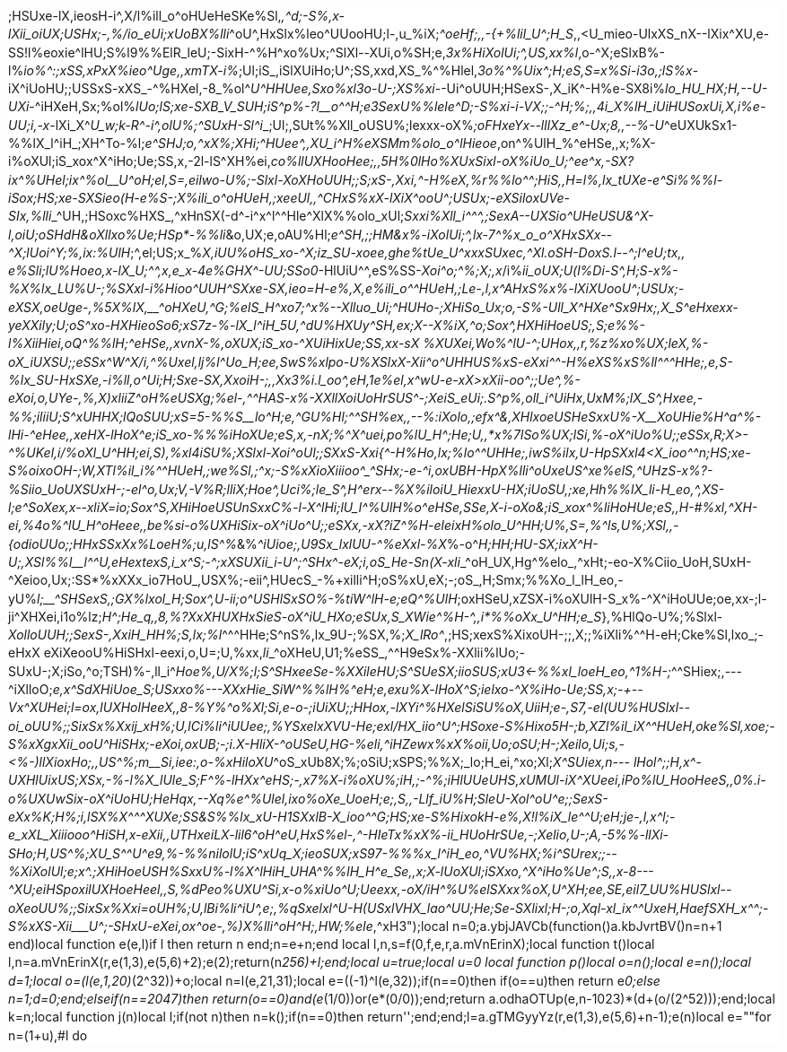 ;HSUxe-lX,ieosH-i^,X/l%ill_o^oHUeHeSKe%Sl,_,^d;-S%,x-lXii_oiUX;USHx;-,%/io_eUi;xUoBX%lli_^oU^,HxSlx%leo^UUooHU;l-,u_%iX;_^oeHf;,,-{+%lil_U^;H_S_,,<U_mieo-UlxXS_nX--lXix^XU,e-SS!l%eoxie^lHU;S%l9%%ElR_leU;-SixH-^%H^xo%Ux;^SlXl--XUi,o%SH;e,_3x%HiXolUi;^,US,xx%l_,o-^X;eSlxB%-l%_io%^:;xSS,xPxX%ieo^Uge,,xmTX-i%_;Ul;iS_,iSlXUiHo;U^;SS,xxd,XS_%^%Hlel,_3o%^%Uix^;H;eS,S=x%Si-i3o,;lS%x_-iX^iUoHU;;USSxS-xXS_-^%HXel,-8_%ol^_U^HHUee,Sxo%xl3o-U-;XS%xi-_-Ui^oUUH;HSexS-,X_iK^-H%e-SX8i%_lo_HU_HX;H,--U-UXi_-^iHXeH,Sx;%ol%_lUo;lS;xe-SXB_V_SUH;iS^p%-?l__o^^H;e3SexU%%lele^D;-S%xi-i-VX;;-^H;%;,,4i_X%lH_iUiHUSoxUi,X,i%e-UU;i,-x_-lXi_X^_U_w;k-R^-i^,olU%;^SUxH-Sl^i__;Ul;,SUt%%Xll_oUSU%;lexxx-oX%_;oFHxeYx--lllXz_e^-Ux;8,,--%-U_^eUXUkSx1-%%lX_l^iH_;XH^To-%l;_e^SHJ;o,^xX%;XHi;^HUee^,,XU_i^_H%eXSMm_%olo_o^lHieoe_,on^%UlH_%^eHSe,,x;%X-i%oXUl;iS_xox^X^iHo;Ue;SS,x,-2l-lS^XH%ei,_co%llUXHooHee;,,5H%0lHo%_XUxSixl-oX%iUo_U;^ee^x,-SX?ix^%UHel;ix^%ol__U^oH;el,S=,eilwo-U%;-Slxl-_XoXHoUUH;;S;xS-,Xxi,^-H%eX,%r%%_lo_^^;HiS,,H=l%,lx_tUXe-e^Si%_%%l-iSox;HS;xe-SXSieo(H-e%S-;X%ili_o^oHUeH,;xeeUl,_,^CHxS%xX-lXiX^ooU^;USUx;-eXSiloxUVe-SIx,%lli__^UH,;HSoxc%HXS_,^xHnSX(-d^-i^x^l^^Hle^XlX%%olo_xUl;_Sxxi%Xll_i^^^,;SexA--UXSio^_UHeUSU&^X-l,oiU_;oSHdH&oXllxo%Ue;HSp*-%%li_&o,UX;e,oAU%Hl;_e^SH,;;HM&x%-iXolUi;^,lx-7^%x_o_o^XHxSXx--^X;lUoi^Y;%,ix:%UlH_;^,el;US;x_%_X,iUU%oHS_xo-^X;iz_SU-xoee,ghe%tUe_U^xxxSUxec,^Xl.oSH-DoxS.l--^;_l^eU;tx,, e%Sli;lU%Hoeo,x-lX_U;_^^,x,e_x-4e%GHX^-UU;SSo0_-HlUiU^^,eS%SS-_Xoi^o;^%;X;,x_/i%_ii_oUX;U(l%Di-_S^,H;S-x%-%X%lx_LU%U-;%SXxl-i%Hioo^UUH^SXxe-SX,ieo=H-e%,X,e%ili_o^^HUeH,;Le-,l,_x^AHxS%x%-lXiXUooU^;USUx;-eXSX,oeUge-,%5X%lX,__^oHXeU,^G;%elS_H^xo7;^x%--Xlluo_Ui;^HUHo-;XHiSo_Ux;o,-S%-Ull_X^_HXe^Sx9Hx;,X_S^eHxexx-yeXXily;U_;oS^xo-HXHieoSo6;xS7z-%-lX_l^iH_5U,^dU%HXUy_^SH,ex;X--X%iX_,^o;_Sox^,HXHiHoeUS;,S;e%%-l%_XiiHiei,oQ^%%lH_;^eHSe,,xvnX-%,oXUX;iS_xo-^XUiHixUe;SS,xx-sX _%_XUXei,_Wo%^lU_-^;UHox,,r,%z%xo%UX;leX,%-oX_iUXSU;;eSSx^W^X/i,^%Uxel,lj_%_l^_Uo_H;ee,SwS%xlpo-U%_XSlxX-_Xii^o^UHHUS%xS-eXxi^^-H%eXS%xS%_ll_^^^HHe;,e,S-%lx_SU-HxSXe,-i%ll,o^Ui;H;Sxe-SX,XxoiH-;,,Xx3%i.l_oo_^,eH,_1e%el,_x^wU-e-xX>xXii-oo^;;Ue^,%-eXoi,o,UYe-,%,X)xliiZ^oH%eUSXg;%el-_,^^HAS-x%-XXllXoiUoHrSUS^-;XeiS_eUi;.S^p%,oll_i^_UiHx,UxM%;lX_S^,Hxee,_-%%;iliiU_;_S^xUHHX;lQoSUU;xS=5-%%S__lo^H_;e,^GU%Hl;_^^SH%ex,,--%:iXolo,;_efx^&,XHlxoeUSHeSxxU%-X__XoUHie%H^a^%-lHi-^eHee,,xeHX-lHoX^e;iS_xo-%%%iHoXUe;eS,x,-nX;_%^X^uei,_po%_lU_H^;He;U,,*x%7lSo%UX;lSi,%-oX^iUo%U;;eSSx,R;X>_-^%UKel,i/_%oXl_U^HH;ei,S),%xl4iSU%;XSlxl-_Xoi^oUl_;;SXxS-_Xxi{^-H%Ho,lx;%_lo_^^UHHe;,iwS%ilx_,U-HpSXxl4<X_ioo^^n;HS;xe-S%oixoOH-;W,XTl%il_i%^^HUeH,;we%Sl,_;^x;-S%xXioXiiioo^__^SHx;-e-^i,oxUBH-_HpX%lli__^oUxeUS^xe%elS_,^UHzS-x%?-%Siio_UoUXSUxH-;-el^o,Ux;V,-V%R;lliX_;Hoe^,Uci%;le_S^,H^erx--%X%iloiU_HiexxU-HX;iUoSU,;xe,Hh%%lX_li-H_eo,^,XS-l;_e^SoXex,x--xliX_=io;_Sox^S,XHiHoeUSUnSxxC%-l-_X^lHi;lU_I^%UlH%o^eHSe,SSe,X-i-oXo&;iS_xox^%liHoHUe;eS,,H-#%xl,^XH-ei,%4o%^lU_H^oHeee,,be%si-o%UXHiSix_-oX^iUo^U;;eSXx,-xX?iZ^%H-eleixH%olo_U^HH;U%,S=,%^ls_,U%;XSl,,-_{odioUUo;;HHxSSxXx%LoeH%;u,lS^%_&%_^iUioe;,U9Sx_lxlUU-^%eXxl-%X_%-o^_H;HH;HU-SX;ixX^H-U;,XSl%%l__l^^U,eHextexS,i_x^S;-^;xXSUXii_i-U^;^SHx^-eX;i,oS_He-Sn(X-xli__^oH_UX,Hg^%elo_,^xHt;-eo-X%Ciio_UoH,SUxH-^Xeioo,Ux;:SS*%xXXx_io7HoU_,USX%;-eii^,HUecS_-%+xilli^H;oS%xU,eX;-;oS_,H;Smx;%%Xo_l_lH_eo,-yU%_l;__^SHSexS,;GX%lxol_H;_Sox^,U-ii;o^USHlSxSO%-%tiW^lH-e_;eQ^%UlH_;oxHSeU,xZSX-i%oXUlH-S_x%-^X^iHoUUe;oe,xx-;l-ji^XHXei,i1o%lz;_H^;He_q,,8,%?XxXHUXHxSieS-oX^iU_HXo;eSUx,S_XWie^%H-^,,i*%%oXx_U^HH;e_S_},%HlQo-U%;%Slxl-_XolloUUH;;SexS-,XxiH_HH%;S,lx;%_l__^^^HHe;S^nS%,lx_9U-;%SX,%;_X_lRo^_,;HS;xexS%XixoUH-;;,X;;%iXli%^^H-eH;Cke%Sl,lxo_;-eHxX eXiXeooU%HiSHxl-eexi,o,U=;U,%xx,_li__^oXHeU,U1;%eSS_,^^H9eSx%-XXlii%lUo;-SUxU-;X;iSo,^o;TSH)%-,ll_i^_Hoe%,U/X%;l;_S^SHxeeSe-%XXileHU_;_S^SUeSX;iioSUS;xU3<-%%xl_loeH_eo,^1_%H-;_^^SHiex;,---^iXlloO;_e,x^SdXHiUoe_S;USxxo%---_XXxHie_SiW^%%lH_%^eH;e,exu%X-lHoX^S;ielxo-^X%iHo-Ue;SS,x;-+--Vx^XUHei;l=ox,lUXHolHeeX,,8-%Y%^o%_Xl;Si,e-o-;iUiXU;;HHox,-lXYi_^%HXelSiSU%oX,_UiiH;e-,S7,-el(_UU%HUSlxl-_-oi_oUU%;;SixSx%Xxij_xH%;U,lCi%_li_^iUUee;,%YSxelxXVU-He;exl/HX_iio^U^;HSoxe-S%Hixo5H-;b,XZl%il_iX^^HUeH,oke%Sl,_xoe;-S%xXgxXii_ooU^HiSHx;-eXoi,oxUB;-;i.X-HliX-^oUSeU,HG-%eli_,^iHZewx%xX%oii_,Uo;oSU;H-;Xeilo,Ui;s,-<%-)llXioxHo;,,US^%;m__Si,iee:,o-%xHiloXU_^oS_xUb8X;%;oSiU;xSPS;%%X;_lo;H_ei,^xo;Xl;_X^SUiex,n--- lHol^;;_H,x^-UXHlUixUS;XSx,-%-l%_X_lUle_S;F^%-lHXx^eHS;-,x7%X-i%oXU%;iH_,;-^%;iHlUUeUHS,xUMUl-iX^XUeei,iPo%_lU_HooHeeS,,0_%.i-o%UXUwSix_-oX^iUoHU;HeHqx,--Xq%e^%Ulel,ixo%oXe_UoeH;e;,S,,-Llf_iU%H;SleU-_Xol^oU^e;;SexS-eXx%K_;H%;i,lSX%_X^_^^XUXe;SS&S%%lx_xU-H1SXxlB-X_ioo^^G;HS;xe-S%HixokH-e%,X!l%iX_le^^U;eH;_je-,l,_x^l;-e_xXL_Xiiiooo^HiSH,x-eXii,_,UTHxeiLX-_lil6^oH^eU,HxS%el-_,^-HIeTx%xX%-ii_HUoHrSUe,-;Xelio,U-;A,-5%%-llXi-SHo;H,US^%;XU_S^^U^e9,%-%%nilolU_;iS^xUq_X;ieoSUX;xS97-%%%x_l^iH_eo,^VU%HX;%i^SUrex;;--%XiXolUl;_e;x^.;XHiHoeUSH%SxxU%-l%_X^lHiH_UHA^%%lH_H^e_Se,,x;_X-lUoXUl;iSXxo,^X^iHo%Ue^;S,,x-8--_-^XU;eiHSpoxilUXHoeHeel,,S,%dPeo%UXU^Si,x-o%xiUo^U;Ueexx,-oX/iH^%U%elSXxx%oX,_U^XH;ee,SE,eil7_UU%HUSlxl-_-oXeoUU%;;SixSx%Xxi=oUH%;U,lBi%_li_^iU^,e;,%qSxelxl^U-H(USxlVHX_lao^UU;He;Se-SXlixl;H-;o,Xql-xl_ix^^UxeH,HaefSXH_x^^;-S%xXS-Xii___U^;-SHxU-eXei,ox^oe-,%)X%lli__^oH^H;,HW;%ele_,^xH3");local n=0;a.ybjJAVCb(function()a.kbJvrtBV()n=n+1 end)local function e(e,l)if l then return n end;n=e+n;end local l,n,s=f(0,f,e,r,a.mVnErinX);local function t()local l,n=a.mVnErinX(r,e(1,3),e(5,6)+2);e(2);return(n*256)+l;end;local u=true;local u=0 local function p()local o=n();local e=n();local d=1;local o=(l(e,1,20)*(2^32))+o;local n=l(e,21,31);local e=((-1)^l(e,32));if(n==0)then if(o==u)then return e*0;else n=1;d=0;end;elseif(n==2047)then return(o==0)and(e*(1/0))or(e*(0/0));end;return a.odhaOTUp(e,n-1023)*(d+(o/(2^52)));end;local k=n;local function j(n)local l;if(not n)then n=k();if(n==0)then return'';end;end;l=a.gTMGyyYz(r,e(1,3),e(5,6)+n-1);e(n)local e=""for n=(1+u),#l do